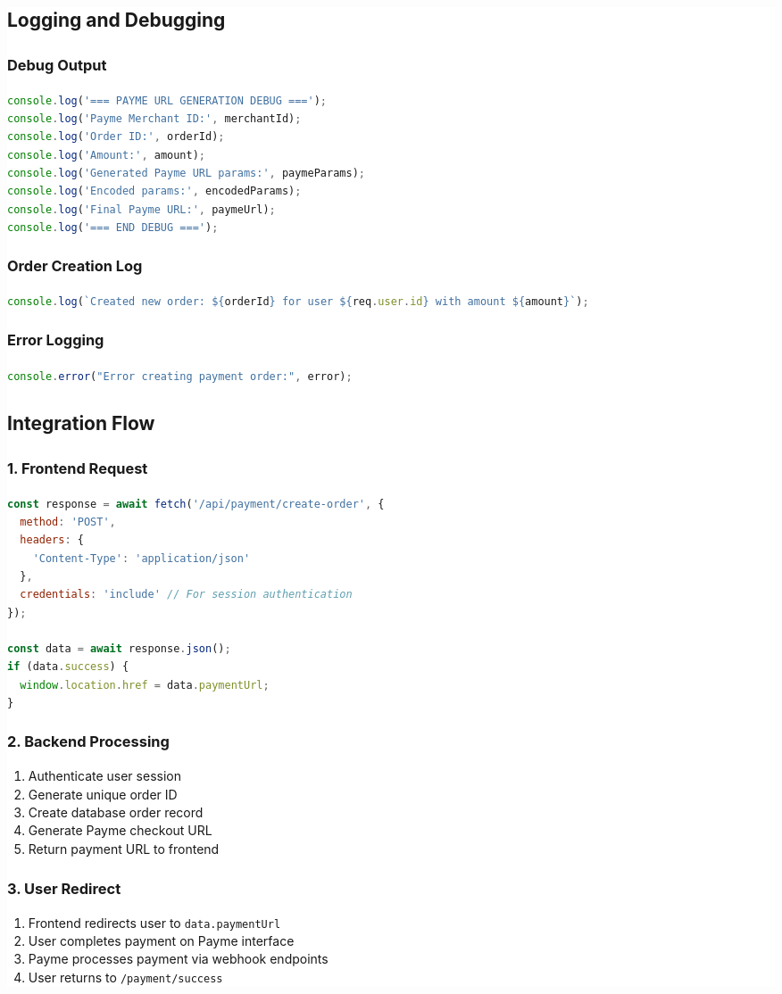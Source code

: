 ## Logging and Debugging

### Debug Output
```typescript
console.log('=== PAYME URL GENERATION DEBUG ===');
console.log('Payme Merchant ID:', merchantId);
console.log('Order ID:', orderId);
console.log('Amount:', amount);
console.log('Generated Payme URL params:', paymeParams);
console.log('Encoded params:', encodedParams);
console.log('Final Payme URL:', paymeUrl);
console.log('=== END DEBUG ===');
```

### Order Creation Log
```typescript
console.log(`Created new order: ${orderId} for user ${req.user.id} with amount ${amount}`);
```

### Error Logging
```typescript
console.error("Error creating payment order:", error);
```

## Integration Flow

### 1. Frontend Request
```javascript
const response = await fetch('/api/payment/create-order', {
  method: 'POST',
  headers: {
    'Content-Type': 'application/json'
  },
  credentials: 'include' // For session authentication
});

const data = await response.json();
if (data.success) {
  window.location.href = data.paymentUrl;
}
```

### 2. Backend Processing
1. Authenticate user session
2. Generate unique order ID
3. Create database order record
4. Generate Payme checkout URL
5. Return payment URL to frontend

### 3. User Redirect
1. Frontend redirects user to `data.paymentUrl`
2. User completes payment on Payme interface
3. Payme processes payment via webhook endpoints
4. User returns to `/payment/success`
